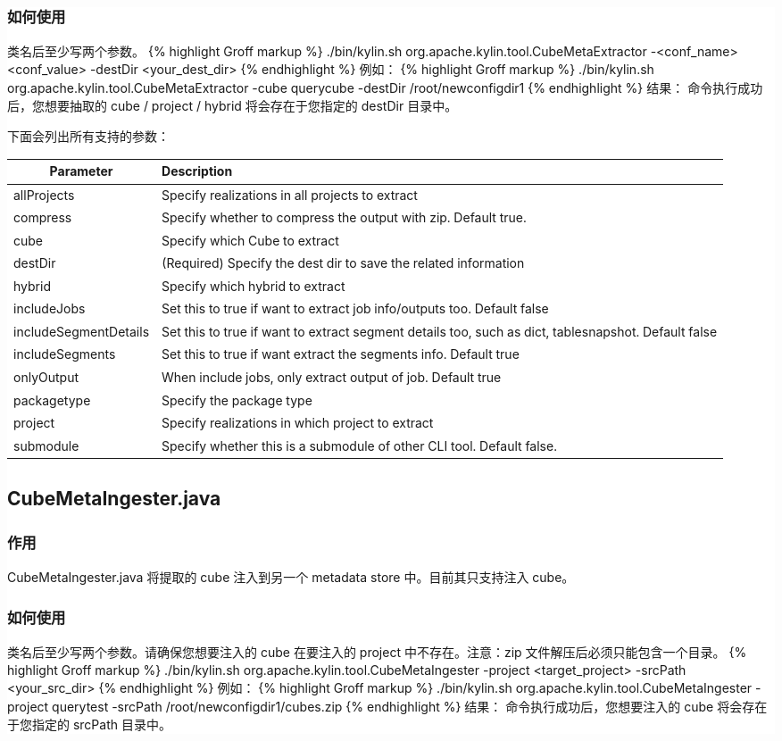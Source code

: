 ### 如何使用
类名后至少写两个参数。
{% highlight Groff markup %}
./bin/kylin.sh org.apache.kylin.tool.CubeMetaExtractor -<conf_name> <conf_value> -destDir <your_dest_dir>
{% endhighlight %}
例如：
{% highlight Groff markup %}
./bin/kylin.sh org.apache.kylin.tool.CubeMetaExtractor -cube querycube -destDir /root/newconfigdir1
{% endhighlight %}
结果：
命令执行成功后，您想要抽取的 cube / project / hybrid 将会存在于您指定的 destDir 目录中。

下面会列出所有支持的参数：

| Parameter                                             | Description                                                                                         |
| ----------------------------------------------------- | :-------------------------------------------------------------------------------------------------- |
| allProjects                                           | Specify realizations in all projects to extract                                                     |
| compress <compress>                                   | Specify whether to compress the output with zip. Default true.                                      | 
| cube <cube>                                           | Specify which Cube to extract                                                                       |
| destDir <destDir>                                     | (Required) Specify the dest dir to save the related information                                     |
| hybrid <hybrid>                                       | Specify which hybrid to extract                                                                     |
| includeJobs <includeJobs>                             | Set this to true if want to extract job info/outputs too. Default false                             |
| includeSegmentDetails <includeSegmentDetails>         | Set this to true if want to extract segment details too, such as dict, tablesnapshot. Default false |
| includeSegments <includeSegments>                     | Set this to true if want extract the segments info. Default true                                    |
| onlyOutput <onlyOutput>                               | When include jobs, only extract output of job. Default true                                         |
| packagetype <packagetype>                             | Specify the package type                                                                            |
| project <project>                                     | Specify realizations in which project to extract                                                    |
| submodule <submodule>                                 | Specify whether this is a submodule of other CLI tool. Default false.                               |

## CubeMetaIngester.java

### 作用
CubeMetaIngester.java 将提取的 cube 注入到另一个 metadata store 中。目前其只支持注入 cube。  

### 如何使用
类名后至少写两个参数。请确保您想要注入的 cube 在要注入的 project 中不存在。注意：zip 文件解压后必须只能包含一个目录。
{% highlight Groff markup %}
./bin/kylin.sh org.apache.kylin.tool.CubeMetaIngester -project <target_project> -srcPath <your_src_dir>
{% endhighlight %}
例如：
{% highlight Groff markup %}
./bin/kylin.sh org.apache.kylin.tool.CubeMetaIngester -project querytest -srcPath /root/newconfigdir1/cubes.zip
{% endhighlight %}
结果：
命令执行成功后，您想要注入的 cube 将会存在于您指定的 srcPath 目录中。

